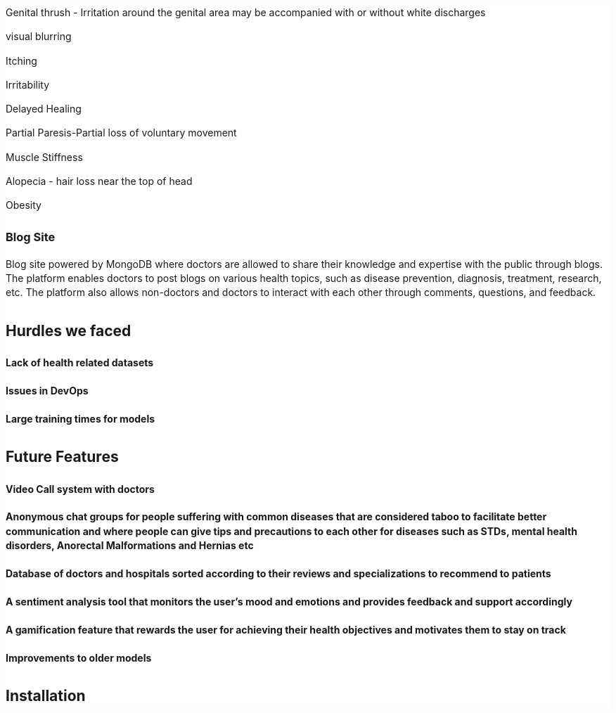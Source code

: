 Genital thrush - Irritation around the genital area may be accompanied with or 
without white discharges 

visual blurring

Itching

Irritability

Delayed Healing

Partial Paresis-Partial loss of voluntary movement

Muscle Stiffness

Alopecia - hair loss near the top of head

Obesity

### Blog Site

Blog site powered by MongoDB where doctors are allowed to share their knowledge and expertise with the public through blogs. The platform enables doctors to post blogs on various health topics, such as disease prevention, diagnosis, treatment, research, etc. The platform also allows non-doctors and doctors to interact with each other through comments, questions, and feedback.

## Hurdles we faced

#### Lack of health related datasets
#### Issues in DevOps
#### Large training times for models

## Future Features 


#### Video Call system with doctors
#### Anonymous chat groups for people suffering with common diseases that are considered taboo to facilitate better communication and where people can give tips and precautions to each other for diseases such as STDs, mental health disorders, Anorectal Malformations and Hernias etc
#### Database of doctors and hospitals sorted according to their reviews and specializations to recommend to patients

#### A sentiment analysis tool that monitors the user’s mood and emotions and provides feedback and support accordingly
#### A gamification feature that rewards the user for achieving their health objectives and motivates them to stay on track
#### Improvements to older models

## Installation
